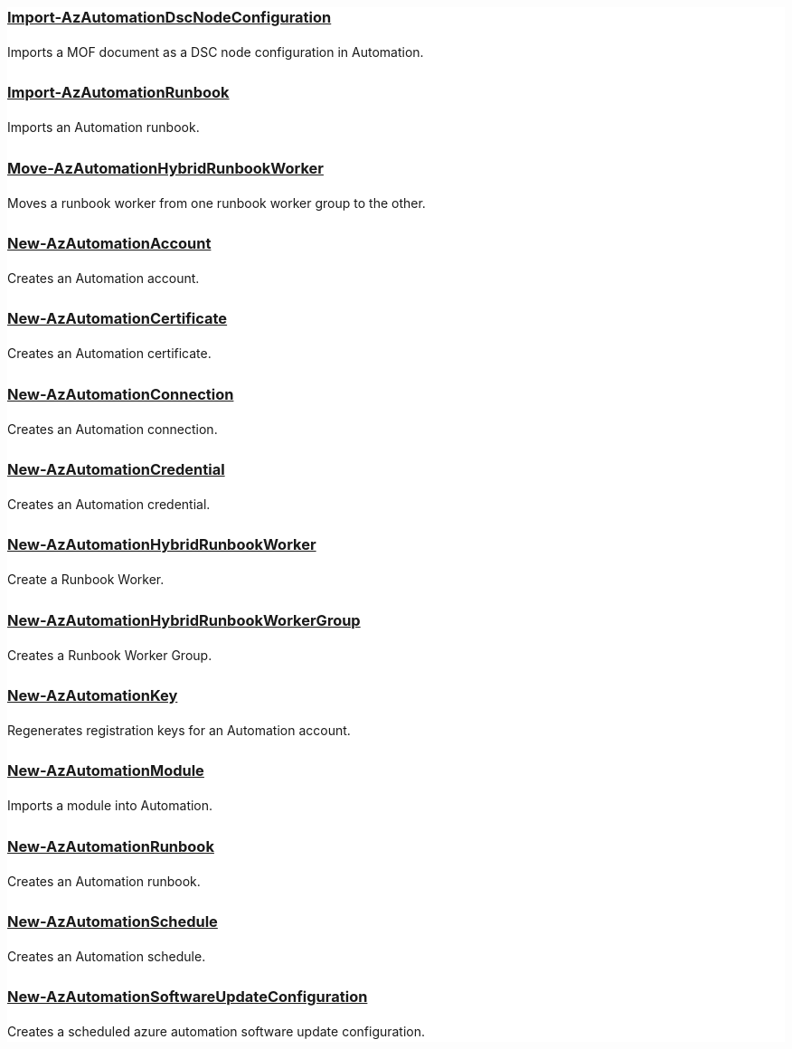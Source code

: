 ### [Import-AzAutomationDscNodeConfiguration](Import-AzAutomationDscNodeConfiguration.md)
Imports a MOF document as a DSC node configuration in Automation.

### [Import-AzAutomationRunbook](Import-AzAutomationRunbook.md)
Imports an Automation runbook.

### [Move-AzAutomationHybridRunbookWorker](Move-AzAutomationHybridRunbookWorker.md)
Moves a runbook worker from one runbook worker group to the other.

### [New-AzAutomationAccount](New-AzAutomationAccount.md)
Creates an Automation account.

### [New-AzAutomationCertificate](New-AzAutomationCertificate.md)
Creates an Automation certificate.

### [New-AzAutomationConnection](New-AzAutomationConnection.md)
Creates an Automation connection.

### [New-AzAutomationCredential](New-AzAutomationCredential.md)
Creates an Automation credential.

### [New-AzAutomationHybridRunbookWorker](New-AzAutomationHybridRunbookWorker.md)
Create a Runbook Worker.

### [New-AzAutomationHybridRunbookWorkerGroup](New-AzAutomationHybridRunbookWorkerGroup.md)
Creates a Runbook Worker Group.

### [New-AzAutomationKey](New-AzAutomationKey.md)
Regenerates registration keys for an Automation account.

### [New-AzAutomationModule](New-AzAutomationModule.md)
Imports a module into Automation.

### [New-AzAutomationRunbook](New-AzAutomationRunbook.md)
Creates an Automation runbook.

### [New-AzAutomationSchedule](New-AzAutomationSchedule.md)
Creates an Automation schedule.

### [New-AzAutomationSoftwareUpdateConfiguration](New-AzAutomationSoftwareUpdateConfiguration.md)
Creates a scheduled azure automation software update configuration.
